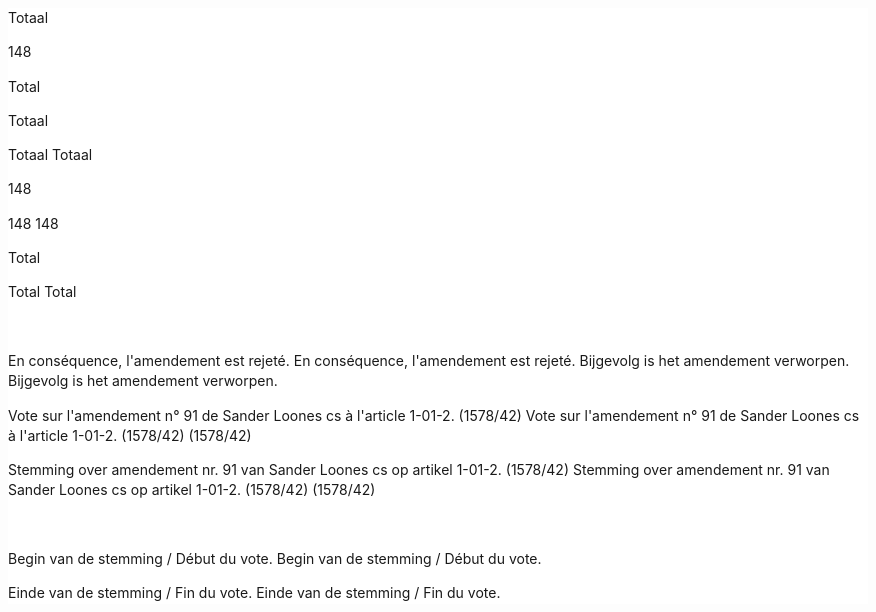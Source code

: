 

Totaal


148


Total



Totaal

Totaal
Totaal


148

148
148


Total

Total
Total

 
 

En conséquence, l'amendement est rejeté.
En conséquence, l'amendement est rejeté.
Bijgevolg is het amendement verworpen.
Bijgevolg is het amendement verworpen.
 
 

Vote sur l'amendement n° 91 de Sander
Loones cs à l'article 1-01-2. (1578/42)
Vote sur l'amendement n° 91 de Sander
Loones cs à l'article 1-01-2. 
(1578/42)
(1578/42)

Stemming over amendement nr. 91 van
Sander Loones cs op artikel 1-01-2. (1578/42)
Stemming over amendement nr. 91 van
Sander Loones cs op artikel 1-01-2. (1578/42)
(1578/42)

 
 

Begin van de
stemming / Début du vote.
Begin van de
stemming / Début du vote.

Einde van de
stemming / Fin du vote.
Einde van de
stemming / Fin du vote.
